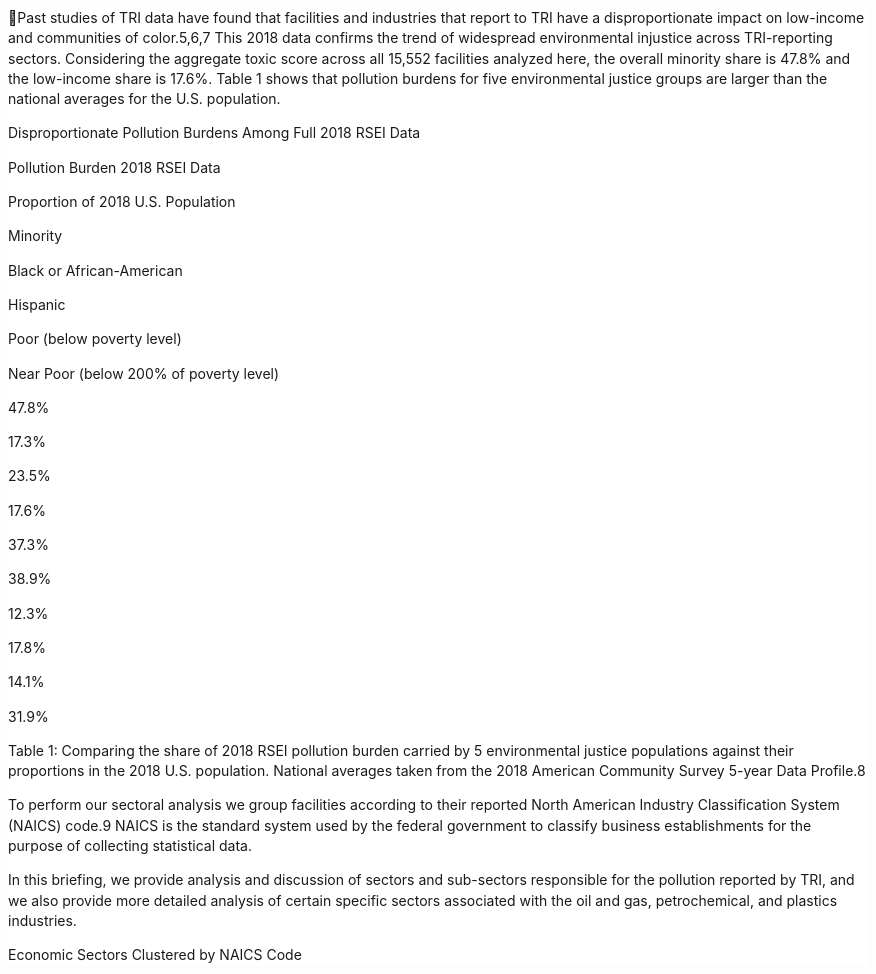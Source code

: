 Past studies of TRI data have found that facilities and industries that report to TRI have a
disproportionate impact on low-income and communities of color.5,6,7 This 2018 data confirms the
trend of widespread environmental injustice across TRI-reporting sectors. Considering the
aggregate toxic score across all 15,552 facilities analyzed here, the overall minority share is 47.8%
and the low-income share is 17.6%. Table 1 shows that pollution burdens for five environmental
justice groups are larger than the national averages for the U.S. population.

Disproportionate Pollution Burdens Among Full 2018 RSEI Data

Pollution Burden
2018 RSEI Data

Proportion of 2018
U.S. Population

Minority

Black or African-American

Hispanic

Poor (below poverty level)

Near Poor (below 200% of poverty level)

47.8%

17.3%

23.5%

17.6%

37.3%

38.9%

12.3%

17.8%

14.1%

31.9%

Table 1: Comparing the share of 2018 RSEI pollution burden carried by 5 environmental justice populations against their
proportions in the 2018 U.S. population. National averages taken from the 2018 American Community Survey 5-year
Data Profile.8

To perform our sectoral analysis we group facilities according to their reported North American
Industry Classification System (NAICS) code.9 NAICS is the standard system used by the federal
government to classify business establishments for the purpose of collecting statistical data.

In this briefing, we provide analysis and discussion of sectors and sub-sectors responsible for the
pollution reported by TRI, and we also provide more detailed analysis of certain specific sectors
associated with the oil and gas, petrochemical, and plastics industries.

Economic Sectors Clustered by NAICS Code
